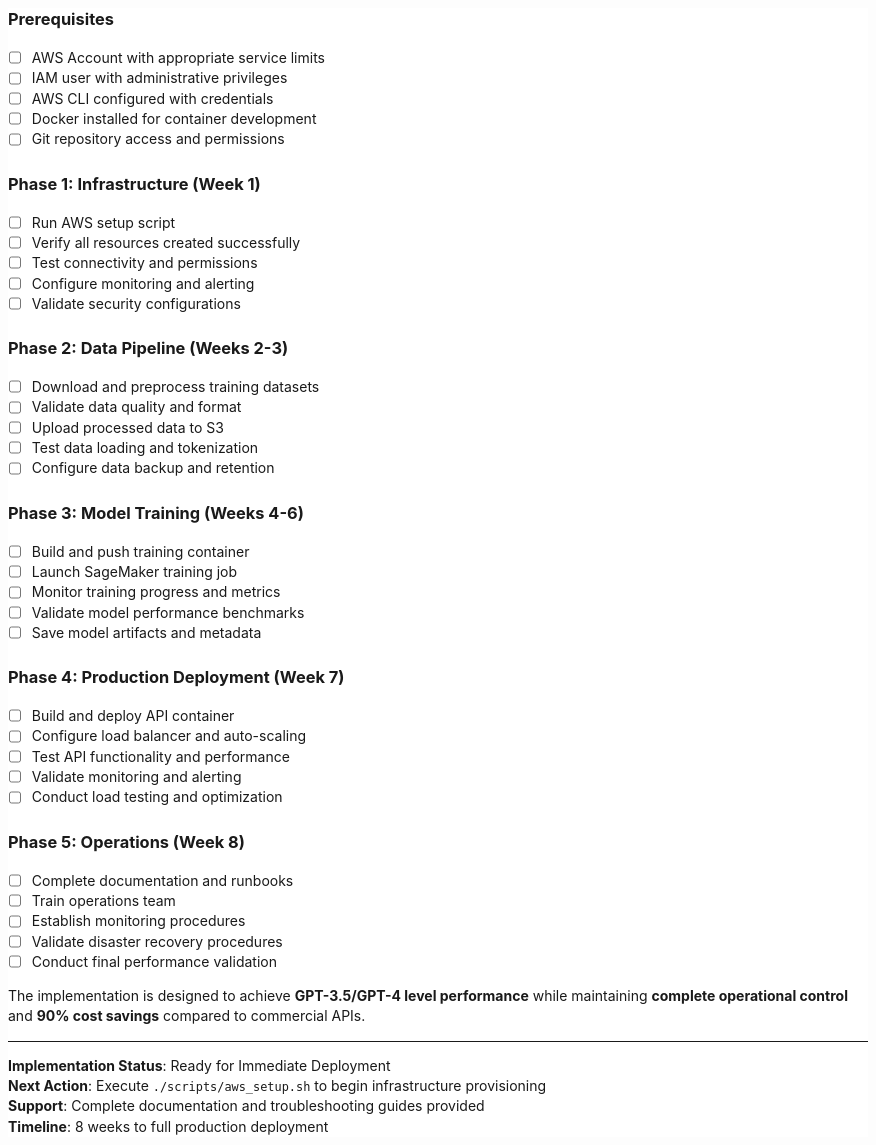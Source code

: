 ### **Prerequisites**
- [ ] AWS Account with appropriate service limits
- [ ] IAM user with administrative privileges
- [ ] AWS CLI configured with credentials
- [ ] Docker installed for container development
- [ ] Git repository access and permissions

### **Phase 1: Infrastructure (Week 1)**
- [ ] Run AWS setup script
- [ ] Verify all resources created successfully
- [ ] Test connectivity and permissions
- [ ] Configure monitoring and alerting
- [ ] Validate security configurations

### **Phase 2: Data Pipeline (Weeks 2-3)**
- [ ] Download and preprocess training datasets
- [ ] Validate data quality and format
- [ ] Upload processed data to S3
- [ ] Test data loading and tokenization
- [ ] Configure data backup and retention

### **Phase 3: Model Training (Weeks 4-6)**
- [ ] Build and push training container
- [ ] Launch SageMaker training job
- [ ] Monitor training progress and metrics
- [ ] Validate model performance benchmarks
- [ ] Save model artifacts and metadata

### **Phase 4: Production Deployment (Week 7)**
- [ ] Build and deploy API container
- [ ] Configure load balancer and auto-scaling
- [ ] Test API functionality and performance
- [ ] Validate monitoring and alerting
- [ ] Conduct load testing and optimization

### **Phase 5: Operations (Week 8)**
- [ ] Complete documentation and runbooks
- [ ] Train operations team
- [ ] Establish monitoring procedures
- [ ] Validate disaster recovery procedures
- [ ] Conduct final performance validation

The implementation is designed to achieve **GPT-3.5/GPT-4 level performance** while maintaining **complete operational control** and **90% cost savings** compared to commercial APIs.

---

**Implementation Status**: Ready for Immediate Deployment  
**Next Action**: Execute `./scripts/aws_setup.sh` to begin infrastructure provisioning  
**Support**: Complete documentation and troubleshooting guides provided  
**Timeline**: 8 weeks to full production deployment
